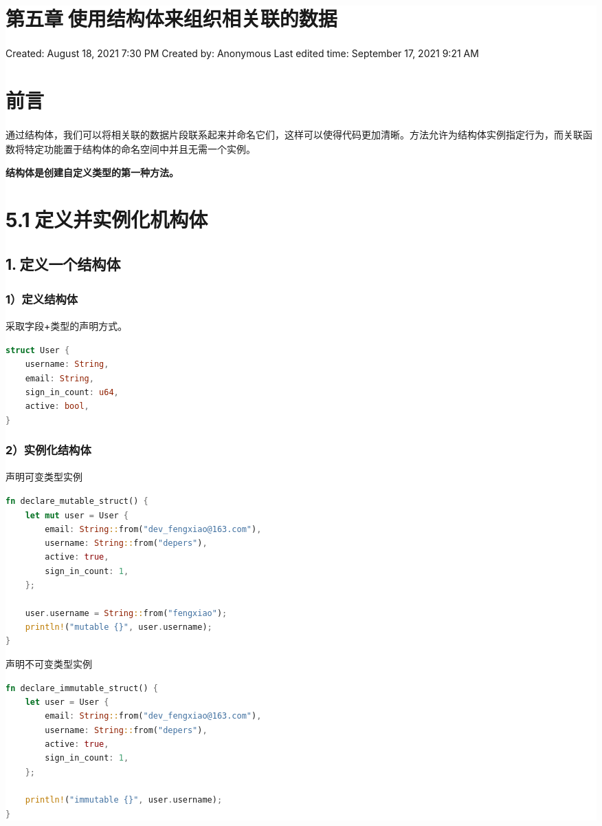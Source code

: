 # 第五章 使用结构体来组织相关联的数据

Created: August 18, 2021 7:30 PM
Created by: Anonymous
Last edited time: September 17, 2021 9:21 AM

# 前言

通过结构体，我们可以将相关联的数据片段联系起来并命名它们，这样可以使得代码更加清晰。方法允许为结构体实例指定行为，而关联函数将特定功能置于结构体的命名空间中并且无需一个实例。

**结构体是创建自定义类型的第一种方法。**

# 5.1 定义并实例化机构体

## 1. 定义一个结构体

### 1）定义结构体

采取字段+类型的声明方式。

```rust
struct User {
    username: String,
    email: String,
    sign_in_count: u64,
    active: bool,
}
```

### 2）实例化结构体

声明可变类型实例

```rust
fn declare_mutable_struct() {
    let mut user = User {
        email: String::from("dev_fengxiao@163.com"),
        username: String::from("depers"),
        active: true,
        sign_in_count: 1,
    };

    user.username = String::from("fengxiao");
    println!("mutable {}", user.username);
}
```

声明不可变类型实例

```rust
fn declare_immutable_struct() {
    let user = User {
        email: String::from("dev_fengxiao@163.com"),
        username: String::from("depers"),
        active: true,
        sign_in_count: 1,
    };

    println!("immutable {}", user.username);
}
```
